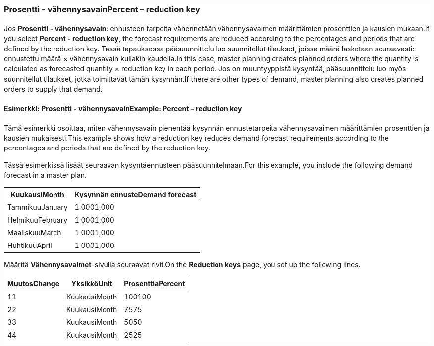 ### <a name="percent--reduction-key"></a><span data-ttu-id="f0ac6-128">Prosentti - vähennysavain</span><span class="sxs-lookup"><span data-stu-id="f0ac6-128">Percent – reduction key</span></span>

<span data-ttu-id="f0ac6-129">Jos **Prosentti - vähennysavain**: ennusteen tarpeita vähennetään vähennysavaimen määrittämien prosenttien ja kausien mukaan.</span><span class="sxs-lookup"><span data-stu-id="f0ac6-129">If you select **Percent - reduction key**, the forecast requirements are reduced according to the percentages and periods that are defined by the reduction key.</span></span> <span data-ttu-id="f0ac6-130">Tässä tapauksessa pääsuunnittelu luo suunnitellut tilaukset, joissa määrä lasketaan seuraavasti: ennustettu määrä × vähennysavain kullakin kaudella.</span><span class="sxs-lookup"><span data-stu-id="f0ac6-130">In this case, master planning creates planned orders where the quantity is calculated as forecasted quantity × reduction key in each period.</span></span> <span data-ttu-id="f0ac6-131">Jos on muuntyyppistä kysyntää, pääsuunnittelu luo myös suunnitellut tilaukset, jotka toimittavat tämän kysynnän.</span><span class="sxs-lookup"><span data-stu-id="f0ac6-131">If there are other types of demand, master planning also creates planned orders to supply that demand.</span></span>

#### <a name="example-percent--reduction-key"></a><span data-ttu-id="f0ac6-132">Esimerkki: Prosentti - vähennysavain</span><span class="sxs-lookup"><span data-stu-id="f0ac6-132">Example: Percent – reduction key</span></span>

<span data-ttu-id="f0ac6-133">Tämä esimerkki osoittaa, miten vähennysavain pienentää kysynnän ennustetarpeita vähennysavaimen määrittämien prosenttien ja kausien mukaisesti.</span><span class="sxs-lookup"><span data-stu-id="f0ac6-133">This example shows how a reduction key reduces demand forecast requirements according to the percentages and periods that are defined by the reduction key.</span></span>

<span data-ttu-id="f0ac6-134">Tässä esimerkissä lisäät seuraavan kysyntäennusteen pääsuunnitelmaan.</span><span class="sxs-lookup"><span data-stu-id="f0ac6-134">For this example, you include the following demand forecast in a master plan.</span></span>

| <span data-ttu-id="f0ac6-135">Kuukausi</span><span class="sxs-lookup"><span data-stu-id="f0ac6-135">Month</span></span>    | <span data-ttu-id="f0ac6-136">Kysynnän ennuste</span><span class="sxs-lookup"><span data-stu-id="f0ac6-136">Demand forecast</span></span> |
|----------|-----------------|
| <span data-ttu-id="f0ac6-137">Tammikuu</span><span class="sxs-lookup"><span data-stu-id="f0ac6-137">January</span></span>  | <span data-ttu-id="f0ac6-138">1 000</span><span class="sxs-lookup"><span data-stu-id="f0ac6-138">1,000</span></span>           |
| <span data-ttu-id="f0ac6-139">Helmikuu</span><span class="sxs-lookup"><span data-stu-id="f0ac6-139">February</span></span> | <span data-ttu-id="f0ac6-140">1 000</span><span class="sxs-lookup"><span data-stu-id="f0ac6-140">1,000</span></span>           |
| <span data-ttu-id="f0ac6-141">Maaliskuu</span><span class="sxs-lookup"><span data-stu-id="f0ac6-141">March</span></span>    | <span data-ttu-id="f0ac6-142">1 000</span><span class="sxs-lookup"><span data-stu-id="f0ac6-142">1,000</span></span>           |
| <span data-ttu-id="f0ac6-143">Huhtikuu</span><span class="sxs-lookup"><span data-stu-id="f0ac6-143">April</span></span>    | <span data-ttu-id="f0ac6-144">1 000</span><span class="sxs-lookup"><span data-stu-id="f0ac6-144">1,000</span></span>           |

<span data-ttu-id="f0ac6-145">Määritä **Vähennysavaimet**-sivulla seuraavat rivit.</span><span class="sxs-lookup"><span data-stu-id="f0ac6-145">On the **Reduction keys** page, you set up the following lines.</span></span>

| <span data-ttu-id="f0ac6-146">Muutos</span><span class="sxs-lookup"><span data-stu-id="f0ac6-146">Change</span></span> | <span data-ttu-id="f0ac6-147">Yksikkö</span><span class="sxs-lookup"><span data-stu-id="f0ac6-147">Unit</span></span>  | <span data-ttu-id="f0ac6-148">Prosenttia</span><span class="sxs-lookup"><span data-stu-id="f0ac6-148">Percent</span></span> |
|--------|-------|---------|
| <span data-ttu-id="f0ac6-149">1</span><span class="sxs-lookup"><span data-stu-id="f0ac6-149">1</span></span>      | <span data-ttu-id="f0ac6-150">Kuukausi</span><span class="sxs-lookup"><span data-stu-id="f0ac6-150">Month</span></span> | <span data-ttu-id="f0ac6-151">100</span><span class="sxs-lookup"><span data-stu-id="f0ac6-151">100</span></span>     |
| <span data-ttu-id="f0ac6-152">2</span><span class="sxs-lookup"><span data-stu-id="f0ac6-152">2</span></span>      | <span data-ttu-id="f0ac6-153">Kuukausi</span><span class="sxs-lookup"><span data-stu-id="f0ac6-153">Month</span></span> | <span data-ttu-id="f0ac6-154">75</span><span class="sxs-lookup"><span data-stu-id="f0ac6-154">75</span></span>      |
| <span data-ttu-id="f0ac6-155">3</span><span class="sxs-lookup"><span data-stu-id="f0ac6-155">3</span></span>      | <span data-ttu-id="f0ac6-156">Kuukausi</span><span class="sxs-lookup"><span data-stu-id="f0ac6-156">Month</span></span> | <span data-ttu-id="f0ac6-157">50</span><span class="sxs-lookup"><span data-stu-id="f0ac6-157">50</span></span>      |
| <span data-ttu-id="f0ac6-158">4</span><span class="sxs-lookup"><span data-stu-id="f0ac6-158">4</span></span>      | <span data-ttu-id="f0ac6-159">Kuukausi</span><span class="sxs-lookup"><span data-stu-id="f0ac6-159">Month</span></span> | <span data-ttu-id="f0ac6-160">25</span><span class="sxs-lookup"><span data-stu-id="f0ac6-160">25</span></span>      |

